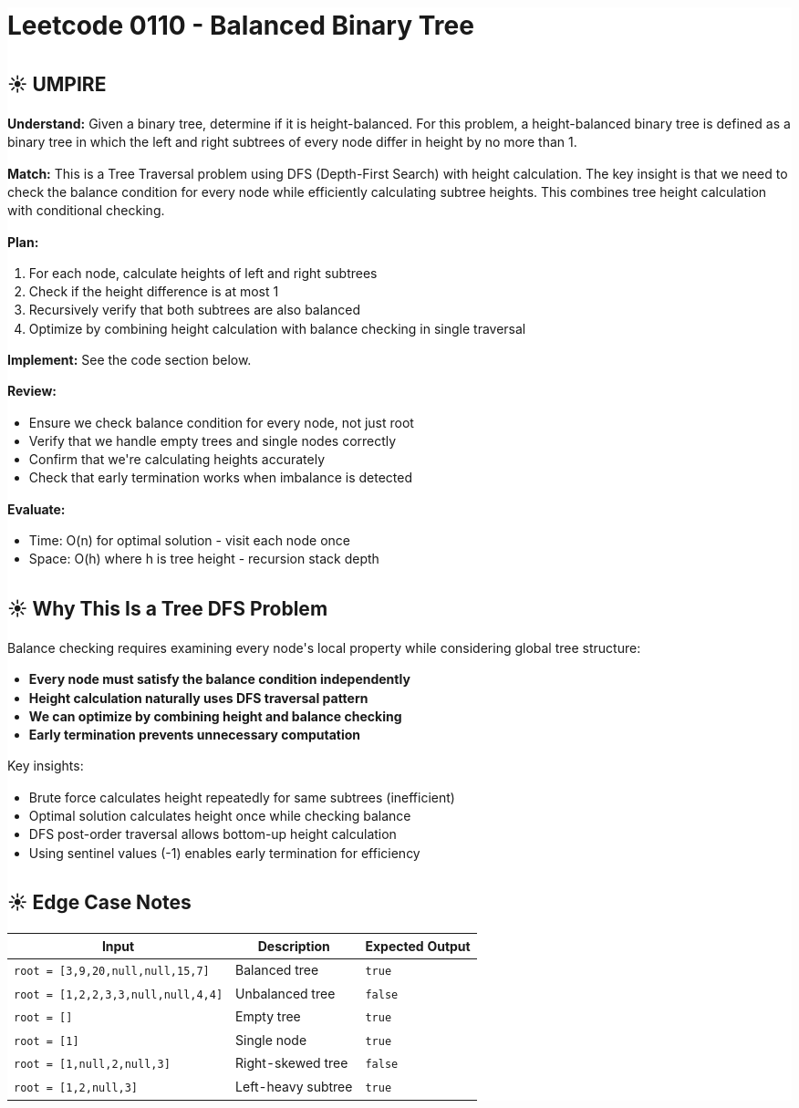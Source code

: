 # Leetcode 0110 - Balanced Binary Tree

## ☀️ UMPIRE

**Understand:** Given a binary tree, determine if it is height-balanced. For this problem, a height-balanced binary tree is defined as a binary tree in which the left and right subtrees of every node differ in height by no more than 1.

**Match:** This is a Tree Traversal problem using DFS (Depth-First Search) with height calculation. The key insight is that we need to check the balance condition for every node while efficiently calculating subtree heights. This combines tree height calculation with conditional checking.

**Plan:**
1. For each node, calculate heights of left and right subtrees
2. Check if the height difference is at most 1
3. Recursively verify that both subtrees are also balanced
4. Optimize by combining height calculation with balance checking in single traversal

**Implement:** See the code section below.

**Review:**
- Ensure we check balance condition for every node, not just root
- Verify that we handle empty trees and single nodes correctly
- Confirm that we're calculating heights accurately
- Check that early termination works when imbalance is detected

**Evaluate:**
- Time: O(n) for optimal solution - visit each node once
- Space: O(h) where h is tree height - recursion stack depth

## ☀️ Why This Is a Tree DFS Problem

Balance checking requires examining every node's local property while considering global tree structure:
- **Every node must satisfy the balance condition independently**
- **Height calculation naturally uses DFS traversal pattern**
- **We can optimize by combining height and balance checking**
- **Early termination prevents unnecessary computation**

Key insights:
- Brute force calculates height repeatedly for same subtrees (inefficient)
- Optimal solution calculates height once while checking balance
- DFS post-order traversal allows bottom-up height calculation
- Using sentinel values (-1) enables early termination for efficiency

## ☀️ Edge Case Notes

| Input | Description | Expected Output |
|-------|-------------|-----------------|
| `root = [3,9,20,null,null,15,7]` | Balanced tree | `true` |
| `root = [1,2,2,3,3,null,null,4,4]` | Unbalanced tree | `false` |
| `root = []` | Empty tree | `true` |
| `root = [1]` | Single node | `true` |
| `root = [1,null,2,null,3]` | Right-skewed tree | `false` |
| `root = [1,2,null,3]` | Left-heavy subtree | `true` |
